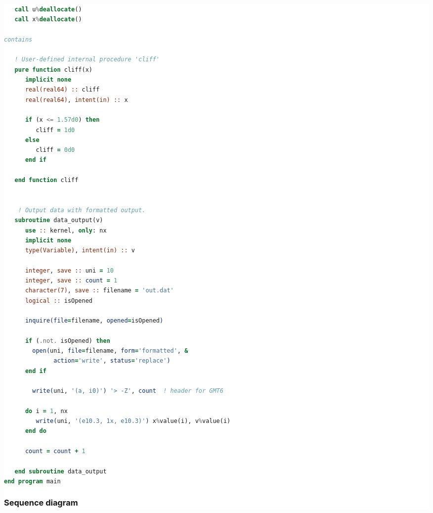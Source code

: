 ```fortran
   call u%deallocate()
   call x%deallocate()

contains

   ! User-defined internal procedure 'cliff'
   pure function cliff(x)
      implicit none
      real(real64) :: cliff
      real(real64), intent(in) :: x
      
      if (x <= 1.57d0) then
         cliff = 1d0
      else
         cliff = 0d0
      end if
      
   end function cliff
   

	! Output data with formatted output.
   subroutine data_output(v)
      use :: kernel, only: nx
      implicit none
      type(Variable), intent(in) :: v
      
      integer, save :: uni = 10
      integer, save :: count = 1
      character(7), save :: filename = 'out.dat'
      logical :: isOpened

      inquire(file=filename, opened=isOpened)

      if (.not. isOpened) then
      	open(uni, file=filename, form='formatted', &
              action='write', status='replace')
      end if
      
		write(uni, '(a, i0)') '> -Z', count  ! header for GMT6

      do i = 1, nx
         write(uni, '(e10.3, 1x, e10.3)') x%value(i), v%value(i)
      end do
      
      count = count + 1
      
   end subroutine data_output
end program main
```

### Sequence diagram
